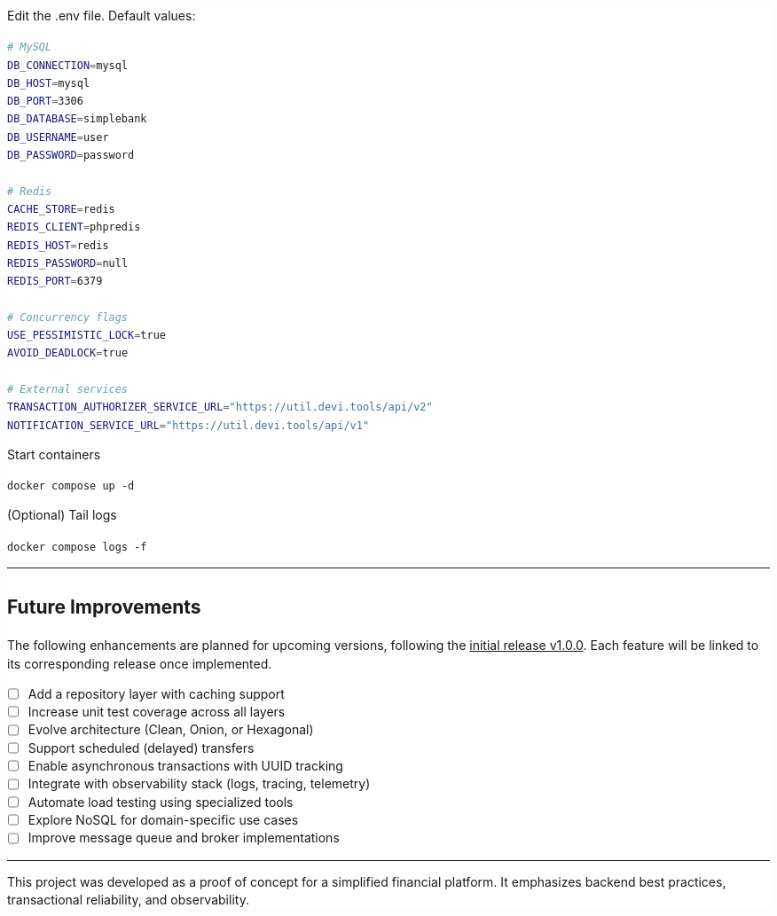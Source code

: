Edit the .env file. Default values:

```bash
# MySQL
DB_CONNECTION=mysql
DB_HOST=mysql
DB_PORT=3306
DB_DATABASE=simplebank
DB_USERNAME=user
DB_PASSWORD=password

# Redis
CACHE_STORE=redis
REDIS_CLIENT=phpredis
REDIS_HOST=redis
REDIS_PASSWORD=null
REDIS_PORT=6379

# Concurrency flags
USE_PESSIMISTIC_LOCK=true
AVOID_DEADLOCK=true

# External services
TRANSACTION_AUTHORIZER_SERVICE_URL="https://util.devi.tools/api/v2"
NOTIFICATION_SERVICE_URL="https://util.devi.tools/api/v1"
```

Start containers

```
docker compose up -d
```

(Optional) Tail logs

```
docker compose logs -f
```

---

## Future Improvements

The following enhancements are planned for upcoming versions, following the [initial release v1.0.0](https://github.com/felipeverse/financial-transactions-api/releases/tag/v1.0.0). Each feature will be linked to its corresponding release once implemented.

-   [ ] Add a repository layer with caching support
-   [ ] Increase unit test coverage across all layers
-   [ ] Evolve architecture (Clean, Onion, or Hexagonal)
-   [ ] Support scheduled (delayed) transfers
-   [ ] Enable asynchronous transactions with UUID tracking
-   [ ] Integrate with observability stack (logs, tracing, telemetry)
-   [ ] Automate load testing using specialized tools
-   [ ] Explore NoSQL for domain-specific use cases
-   [ ] Improve message queue and broker implementations

---

This project was developed as a proof of concept for a simplified financial platform.
It emphasizes backend best practices, transactional reliability, and observability.
